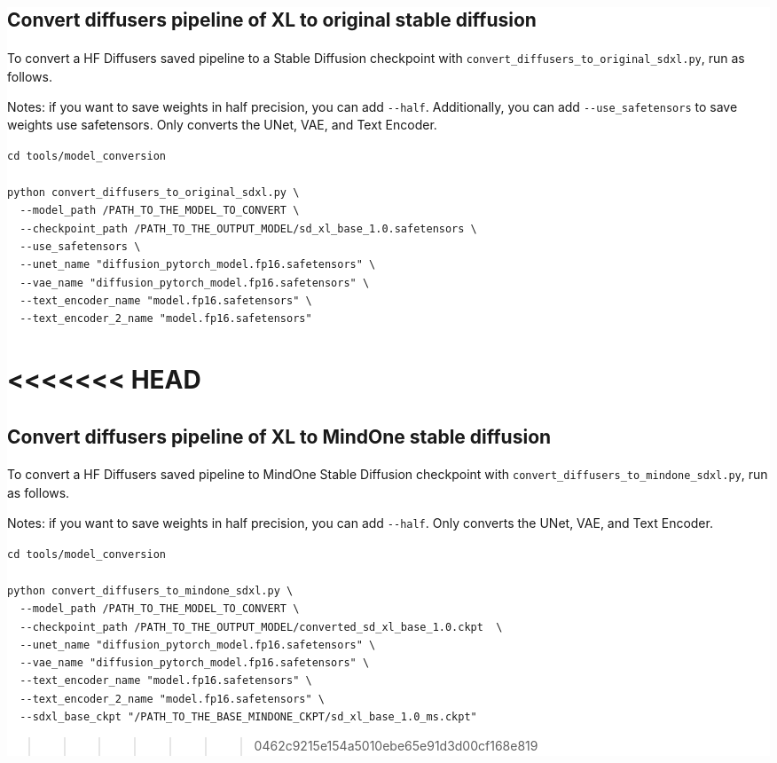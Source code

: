 ## Convert diffusers pipeline of XL to original stable diffusion

To convert a HF Diffusers saved pipeline to a Stable Diffusion checkpoint with `convert_diffusers_to_original_sdxl.py`, run as follows.

Notes: if you want to save weights in half precision, you can add `--half`. Additionally, you can add `--use_safetensors` to save weights use safetensors. Only converts the UNet, VAE, and Text Encoder.

```shell
cd tools/model_conversion

python convert_diffusers_to_original_sdxl.py \
  --model_path /PATH_TO_THE_MODEL_TO_CONVERT \
  --checkpoint_path /PATH_TO_THE_OUTPUT_MODEL/sd_xl_base_1.0.safetensors \
  --use_safetensors \
  --unet_name "diffusion_pytorch_model.fp16.safetensors" \
  --vae_name "diffusion_pytorch_model.fp16.safetensors" \
  --text_encoder_name "model.fp16.safetensors" \
  --text_encoder_2_name "model.fp16.safetensors"
```
<<<<<<< HEAD
=======

## Convert diffusers pipeline of XL to MindOne stable diffusion

To convert a HF Diffusers saved pipeline to MindOne Stable Diffusion checkpoint with `convert_diffusers_to_mindone_sdxl.py`, run as follows.

Notes: if you want to save weights in half precision, you can add `--half`. Only converts the UNet, VAE, and Text Encoder.

```shell
cd tools/model_conversion

python convert_diffusers_to_mindone_sdxl.py \
  --model_path /PATH_TO_THE_MODEL_TO_CONVERT \
  --checkpoint_path /PATH_TO_THE_OUTPUT_MODEL/converted_sd_xl_base_1.0.ckpt  \
  --unet_name "diffusion_pytorch_model.fp16.safetensors" \
  --vae_name "diffusion_pytorch_model.fp16.safetensors" \
  --text_encoder_name "model.fp16.safetensors" \
  --text_encoder_2_name "model.fp16.safetensors" \
  --sdxl_base_ckpt "/PATH_TO_THE_BASE_MINDONE_CKPT/sd_xl_base_1.0_ms.ckpt"
```
>>>>>>> 0462c9215e154a5010ebe65e91d3d00cf168e819
